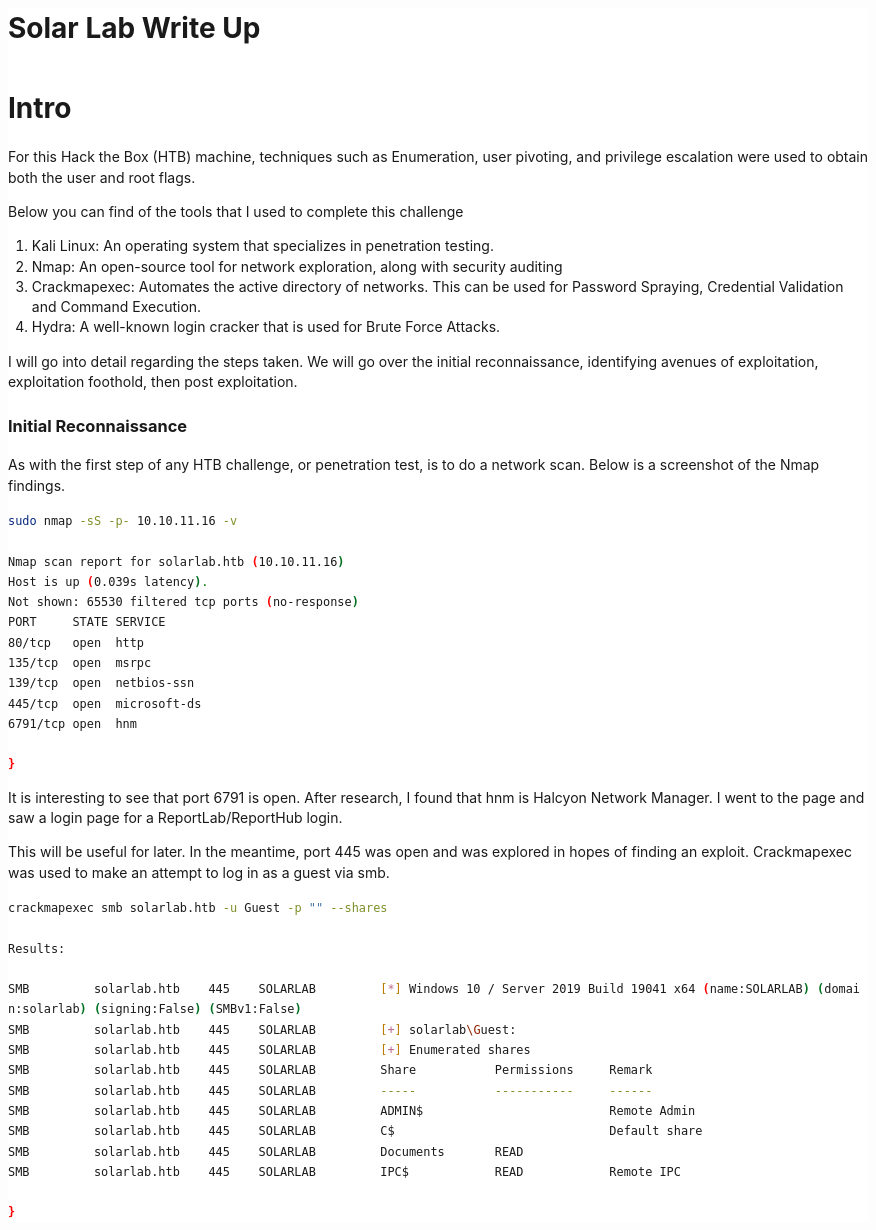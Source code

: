 # Solar Lab Write Up

# Intro
For this Hack the Box (HTB) machine, techniques such as Enumeration, user pivoting, and privilege escalation were used to obtain both the user and root flags.

Below you can find of the tools that I used to complete this challenge
1. Kali Linux: An operating system that specializes in penetration testing.
2. Nmap: An open-source tool for network exploration, along with security auditing
3. Crackmapexec: Automates the active directory of networks. This can be used for Password Spraying, Credential Validation and Command Execution.
4. Hydra: A well-known login cracker that is used for Brute Force Attacks.

I will go into detail regarding the steps taken. We will go over the initial reconnaissance, identifying avenues of exploitation, exploitation foothold, then post exploitation.

### Initial Reconnaissance
As with the first step of any HTB challenge, or penetration test, is to do a network scan. Below is a screenshot of the Nmap findings.

```bash
sudo nmap -sS -p- 10.10.11.16 -v

Nmap scan report for solarlab.htb (10.10.11.16)
Host is up (0.039s latency).
Not shown: 65530 filtered tcp ports (no-response)
PORT     STATE SERVICE
80/tcp   open  http
135/tcp  open  msrpc
139/tcp  open  netbios-ssn
445/tcp  open  microsoft-ds
6791/tcp open  hnm

}
```

It is interesting to see that port 6791 is open. After research, I found that hnm is Halcyon Network Manager. I went to the page and saw a login page for a ReportLab/ReportHub login.

This will be useful for later. In the meantime, port 445 was open and was explored in hopes of finding an exploit. Crackmapexec was used to make an attempt to log in as a guest via smb.

```bash
crackmapexec smb solarlab.htb -u Guest -p "" --shares

Results:

SMB         solarlab.htb    445    SOLARLAB         [*] Windows 10 / Server 2019 Build 19041 x64 (name:SOLARLAB) (domain:solarlab) (signing:False) (SMBv1:False)
SMB         solarlab.htb    445    SOLARLAB         [+] solarlab\Guest: 
SMB         solarlab.htb    445    SOLARLAB         [+] Enumerated shares
SMB         solarlab.htb    445    SOLARLAB         Share           Permissions     Remark
SMB         solarlab.htb    445    SOLARLAB         -----           -----------     ------
SMB         solarlab.htb    445    SOLARLAB         ADMIN$                          Remote Admin
SMB         solarlab.htb    445    SOLARLAB         C$                              Default share
SMB         solarlab.htb    445    SOLARLAB         Documents       READ            
SMB         solarlab.htb    445    SOLARLAB         IPC$            READ            Remote IPC

}
```
